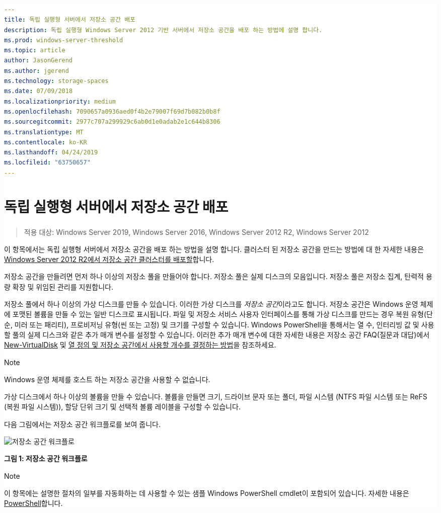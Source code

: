 ```yaml
---
title: 독립 실행형 서버에서 저장소 공간 배포
description: 독립 실행형 Windows Server 2012 기반 서버에서 저장소 공간을 배포 하는 방법에 설명 합니다.
ms.prod: windows-server-threshold
ms.topic: article
author: JasonGerend
ms.author: jgerend
ms.technology: storage-spaces
ms.date: 07/09/2018
ms.localizationpriority: medium
ms.openlocfilehash: 7090657a0936aed0f4b2e79007f69d7b082b0b8f
ms.sourcegitcommit: 2977c707a299929c6ab0d1e0adab2e1c644b8306
ms.translationtype: MT
ms.contentlocale: ko-KR
ms.lasthandoff: 04/24/2019
ms.locfileid: "63750657"
---
```

# <a name="deploy-storage-spaces-on-a-stand-alone-server"></a>독립 실행형 서버에서 저장소 공간 배포

>적용 대상: Windows Server 2019, Windows Server 2016, Windows Server 2012 R2, Windows Server 2012

이 항목에서는 독립 실행형 서버에서 저장소 공간을 배포 하는 방법을 설명 합니다. 클러스터 된 저장소 공간을 만드는 방법에 대 한 자세한 내용은 [Windows Server 2012 R2에서 저장소 공간 클러스터를 배포할](<https://docs.microsoft.com/previous-versions/windows/it-pro/windows-server-2012-r2-and-2012/mt270997(v%3dws.11)>)합니다.

저장소 공간을 만들려면 먼저 하나 이상의 저장소 풀을 만들어야 합니다. 저장소 풀은 실제 디스크의 모음입니다. 저장소 풀은 저장소 집계, 탄력적 용량 확장 및 위임된 관리를 지원합니다.

저장소 풀에서 하나 이상의 가상 디스크를 만들 수 있습니다. 이러한 가상 디스크를 *저장소 공간*이라고도 합니다. 저장소 공간은 Windows 운영 체제에 포맷된 볼륨을 만들 수 있는 일반 디스크로 표시됩니다. 파일 및 저장소 서비스 사용자 인터페이스를 통해 가상 디스크를 만드는 경우 복원 유형(단순, 미러 또는 패리티), 프로비저닝 유형(씬 또는 고정) 및 크기를 구성할 수 있습니다. Windows PowerShell을 통해서는 열 수, 인터리빙 값 및 사용할 풀의 실제 디스크와 같은 추가 매개 변수를 설정할 수 있습니다. 이러한 추가 매개 변수에 대한 자세한 내용은 저장소 공간 FAQ(질문과 대답)에서 [New-VirtualDisk](https://docs.microsoft.com/powershell/module/storage/new-virtualdisk?view=win10-ps) 및 [열 정의 및 저장소 공간에서 사용할 개수를 결정하는 방법](https://social.technet.microsoft.com/wiki/contents/articles/11382.storage-spaces-frequently-asked-questions-faq.aspx%23what_are_columns_and_how_does_storage_spaces_decide_how_many_to_use)을 참조하세요.

>[!NOTE]
>Windows 운영 체제를 호스트 하는 저장소 공간을 사용할 수 없습니다.

가상 디스크에서 하나 이상의 볼륨을 만들 수 있습니다. 볼륨을 만들면 크기, 드라이브 문자 또는 폴더, 파일 시스템 (NTFS 파일 시스템 또는 ReFS (복원 파일 시스템)), 할당 단위 크기 및 선택적 볼륨 레이블을 구성할 수 있습니다.

다음 그림에서는 저장소 공간 워크플로를 보여 줍니다.

![저장소 공간 워크플로](media/deploy-standalone-storage-spaces/storage-spaces-workflow.png)

**그림 1: 저장소 공간 워크플로**

>[!NOTE]
>이 항목에는 설명한 절차의 일부를 자동화하는 데 사용할 수 있는 샘플 Windows PowerShell cmdlet이 포함되어 있습니다. 자세한 내용은 [PowerShell](https://docs.microsoft.com/powershell/scripting/powershell-scripting?view=powershell-6)합니다.
